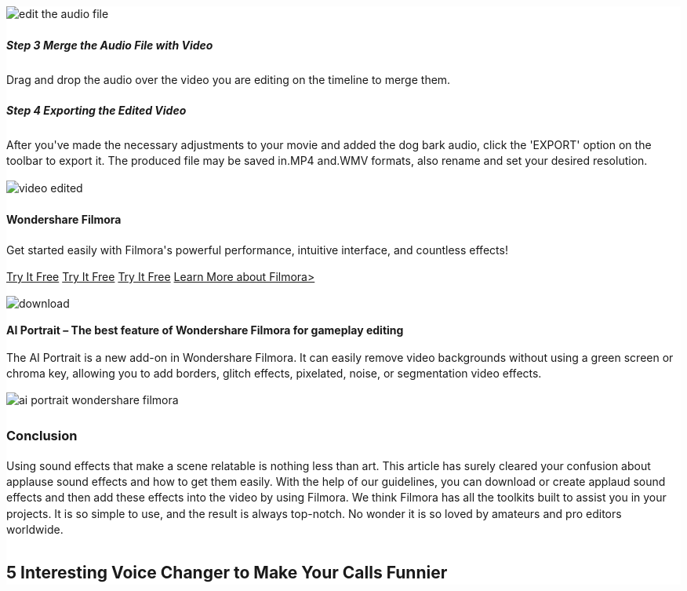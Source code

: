 ![edit the audio file](https://images.wondershare.com/filmora/article-images/2022/01/applause-effect-4.png)

##### Step 3 Merge the Audio File with Video

Drag and drop the audio over the video you are editing on the timeline to merge them.

##### Step 4 Exporting the Edited Video

After you've made the necessary adjustments to your movie and added the dog bark audio, click the 'EXPORT' option on the toolbar to export it. The produced file may be saved in.MP4 and.WMV formats, also rename and set your desired resolution.

![video edited](https://images.wondershare.com/filmora/article-images/2022/01/applause-effect-5.png)

#### Wondershare Filmora

Get started easily with Filmora's powerful performance, intuitive interface, and countless effects!

[Try It Free](https://tools.techidaily.com/wondershare/filmora/download/) [Try It Free](https://tools.techidaily.com/wondershare/filmora/download/) [Try It Free](https://tools.techidaily.com/wondershare/filmora/download/) [Learn More about Filmora>](https://tools.techidaily.com/wondershare/filmora/download/)

![download](https://images.wondershare.com/filmora/banner/filmora-latest-product-box-right-side.png)

**AI Portrait – The best feature of Wondershare Filmora for gameplay editing**

The AI Portrait is a new add-on in Wondershare Filmora. It can easily remove video backgrounds without using a green screen or chroma key, allowing you to add borders, glitch effects, pixelated, noise, or segmentation video effects.

![ai portrait wondershare filmora](https://images.wondershare.com/filmora/guide/add-multiple-ai-portrait-add-on.jpg)

### Conclusion

Using sound effects that make a scene relatable is nothing less than art. This article has surely cleared your confusion about applause sound effects and how to get them easily. With the help of our guidelines, you can download or create applaud sound effects and then add these effects into the video by using Filmora. We think Filmora has all the toolkits built to assist you in your projects. It is so simple to use, and the result is always top-notch. No wonder it is so loved by amateurs and pro editors worldwide.

<ins class="adsbygoogle"
     style="display:block"
     data-ad-format="autorelaxed"
     data-ad-client="ca-pub-7571918770474297"
     data-ad-slot="1223367746"></ins>

<ins class="adsbygoogle"
     style="display:block"
     data-ad-format="autorelaxed"
     data-ad-client="ca-pub-7571918770474297"
     data-ad-slot="1223367746"></ins>

## 5 Interesting Voice Changer to Make Your Calls Funnier
